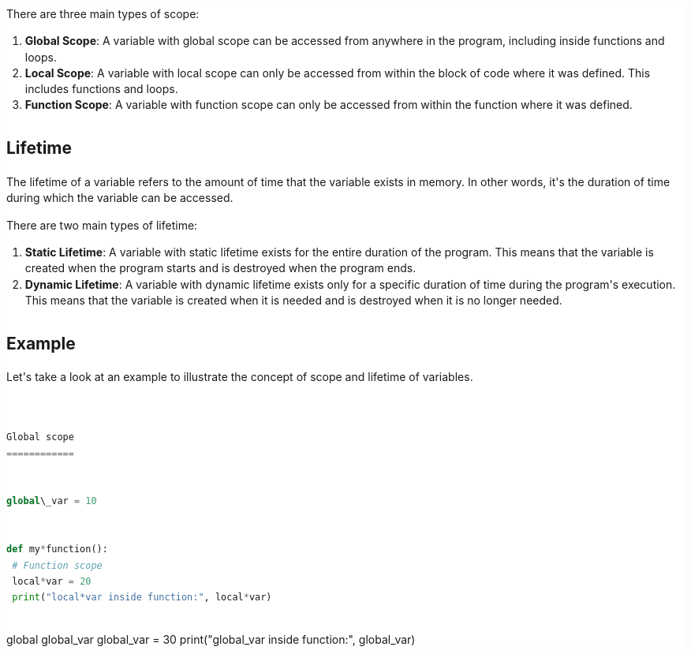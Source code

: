 
There are three main types of scope:


1. **Global Scope**: A variable with global scope can be accessed from anywhere in the program, including inside functions and loops.
2. **Local Scope**: A variable with local scope can only be accessed from within the block of code where it was defined. This includes functions and loops.
3. **Function Scope**: A variable with function scope can only be accessed from within the function where it was defined.


Lifetime
--------


The lifetime of a variable refers to the amount of time that the variable exists in memory. In other words, it's the duration of time during which the variable can be accessed.


There are two main types of lifetime:


1. **Static Lifetime**: A variable with static lifetime exists for the entire duration of the program. This means that the variable is created when the program starts and is destroyed when the program ends.
2. **Dynamic Lifetime**: A variable with dynamic lifetime exists only for a specific duration of time during the program's execution. This means that the variable is created when it is needed and is destroyed when it is no longer needed.


Example
-------


Let's take a look at an example to illustrate the concept of scope and lifetime of variables.


```python


Global scope
============


global\_var = 10


def my*function():
 # Function scope
 local*var = 20
 print("local*var inside function:", local*var)



```
global global_var
global_var = 30
print("global_var inside function:", global_var)
